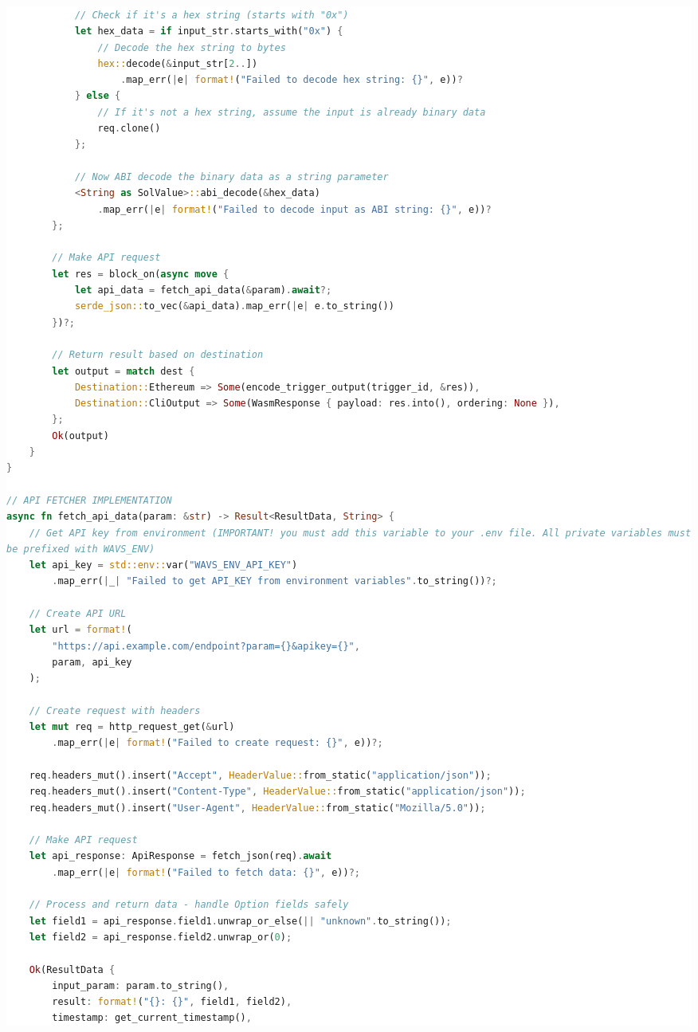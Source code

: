 ```rust
            // Check if it's a hex string (starts with "0x")
            let hex_data = if input_str.starts_with("0x") {
                // Decode the hex string to bytes
                hex::decode(&input_str[2..])
                    .map_err(|e| format!("Failed to decode hex string: {}", e))?
            } else {
                // If it's not a hex string, assume the input is already binary data
                req.clone()
            };

            // Now ABI decode the binary data as a string parameter
            <String as SolValue>::abi_decode(&hex_data)
                .map_err(|e| format!("Failed to decode input as ABI string: {}", e))?
        };
        
        // Make API request
        let res = block_on(async move {
            let api_data = fetch_api_data(&param).await?;
            serde_json::to_vec(&api_data).map_err(|e| e.to_string())
        })?;
        
        // Return result based on destination
        let output = match dest {
            Destination::Ethereum => Some(encode_trigger_output(trigger_id, &res)),
            Destination::CliOutput => Some(WasmResponse { payload: res.into(), ordering: None }),
        };
        Ok(output)
    }
}

// API FETCHER IMPLEMENTATION
async fn fetch_api_data(param: &str) -> Result<ResultData, String> {
    // Get API key from environment (IMPORTANT! you must add this variable to your .env file. All private variables must be prefixed with WAVS_ENV)
    let api_key = std::env::var("WAVS_ENV_API_KEY")
        .map_err(|_| "Failed to get API_KEY from environment variables".to_string())?;
    
    // Create API URL
    let url = format!(
        "https://api.example.com/endpoint?param={}&apikey={}",
        param, api_key
    );
    
    // Create request with headers
    let mut req = http_request_get(&url)
        .map_err(|e| format!("Failed to create request: {}", e))?;
    
    req.headers_mut().insert("Accept", HeaderValue::from_static("application/json"));
    req.headers_mut().insert("Content-Type", HeaderValue::from_static("application/json"));
    req.headers_mut().insert("User-Agent", HeaderValue::from_static("Mozilla/5.0"));
    
    // Make API request
    let api_response: ApiResponse = fetch_json(req).await
        .map_err(|e| format!("Failed to fetch data: {}", e))?;
    
    // Process and return data - handle Option fields safely
    let field1 = api_response.field1.unwrap_or_else(|| "unknown".to_string());
    let field2 = api_response.field2.unwrap_or(0);
    
    Ok(ResultData {
        input_param: param.to_string(),
        result: format!("{}: {}", field1, field2),
        timestamp: get_current_timestamp(),
```